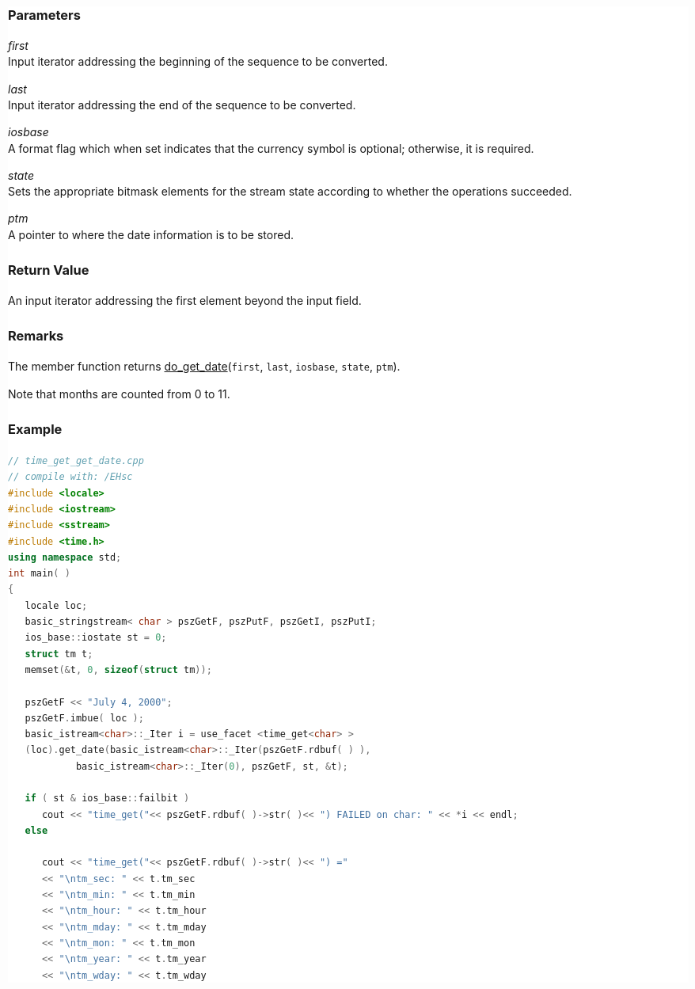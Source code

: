 ### Parameters

*first*\
Input iterator addressing the beginning of the sequence to be converted.

*last*\
Input iterator addressing the end of the sequence to be converted.

*iosbase*\
A format flag which when set indicates that the currency symbol is optional; otherwise, it is required.

*state*\
Sets the appropriate bitmask elements for the stream state according to whether the operations succeeded.

*ptm*\
A pointer to where the date information is to be stored.

### Return Value

An input iterator addressing the first element beyond the input field.

### Remarks

The member function returns [do_get_date](#do_get_date)(`first`, `last`, `iosbase`, `state`, `ptm`).

Note that months are counted from 0 to 11.

### Example

```cpp
// time_get_get_date.cpp
// compile with: /EHsc
#include <locale>
#include <iostream>
#include <sstream>
#include <time.h>
using namespace std;
int main( )
{
   locale loc;
   basic_stringstream< char > pszGetF, pszPutF, pszGetI, pszPutI;
   ios_base::iostate st = 0;
   struct tm t;
   memset(&t, 0, sizeof(struct tm));

   pszGetF << "July 4, 2000";
   pszGetF.imbue( loc );
   basic_istream<char>::_Iter i = use_facet <time_get<char> >
   (loc).get_date(basic_istream<char>::_Iter(pszGetF.rdbuf( ) ),
            basic_istream<char>::_Iter(0), pszGetF, st, &t);

   if ( st & ios_base::failbit )
      cout << "time_get("<< pszGetF.rdbuf( )->str( )<< ") FAILED on char: " << *i << endl;
   else

      cout << "time_get("<< pszGetF.rdbuf( )->str( )<< ") ="
      << "\ntm_sec: " << t.tm_sec
      << "\ntm_min: " << t.tm_min
      << "\ntm_hour: " << t.tm_hour
      << "\ntm_mday: " << t.tm_mday
      << "\ntm_mon: " << t.tm_mon
      << "\ntm_year: " << t.tm_year
      << "\ntm_wday: " << t.tm_wday
```